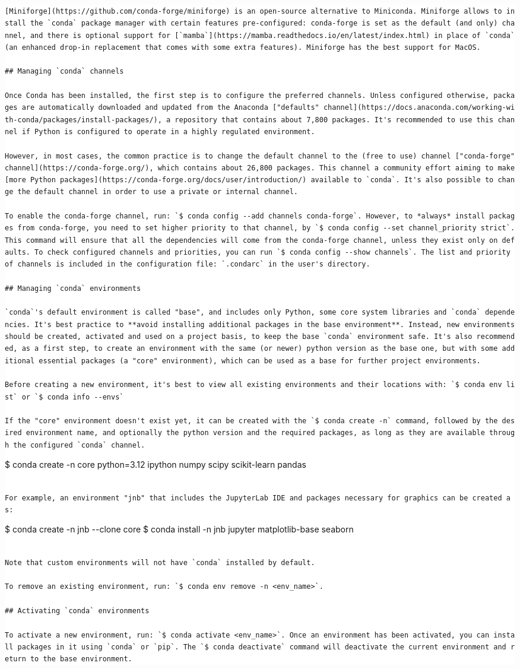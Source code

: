 ```
[Miniforge](https://github.com/conda-forge/miniforge) is an open-source alternative to Miniconda. Miniforge allows to install the `conda` package manager with certain features pre-configured: conda-forge is set as the default (and only) channel, and there is optional support for [`mamba`](https://mamba.readthedocs.io/en/latest/index.html) in place of `conda` (an enhanced drop-in replacement that comes with some extra features). Miniforge has the best support for MacOS.

## Managing `conda` channels

Once Conda has been installed, the first step is to configure the preferred channels. Unless configured otherwise, packages are automatically downloaded and updated from the Anaconda ["defaults" channel](https://docs.anaconda.com/working-with-conda/packages/install-packages/), a repository that contains about 7,800 packages. It's recommended to use this channel if Python is configured to operate in a highly regulated environment. 

However, in most cases, the common practice is to change the default channel to the (free to use) channel ["conda-forge" channel](https://conda-forge.org/), which contains about 26,800 packages. This channel a community effort aiming to make [more Python packages](https://conda-forge.org/docs/user/introduction/) available to `conda`. It's also possible to change the default channel in order to use a private or internal channel.

To enable the conda-forge channel, run: `$ conda config --add channels conda-forge`. However, to *always* install packages from conda-forge, you need to set higher priority to that channel, by `$ conda config --set channel_priority strict`. This command will ensure that all the dependencies will come from the conda-forge channel, unless they exist only on defaults. To check configured channels and priorities, you can run `$ conda config --show channels`. The list and priority of channels is included in the configuration file: `.condarc` in the user's directory.

## Managing `conda` environments

`conda`'s default environment is called "base", and includes only Python, some core system libraries and `conda` dependencies. It's best practice to **avoid installing additional packages in the base environment**. Instead, new environments should be created, activated and used on a project basis, to keep the base `conda` environment safe. It's also recommended, as a first step, to create an environment with the same (or newer) python version as the base one, but with some additional essential packages (a "core" environment), which can be used as a base for further project environments.

Before creating a new environment, it's best to view all existing environments and their locations with: `$ conda env list` or `$ conda info --envs`

If the "core" environment doesn't exist yet, it can be created with the `$ conda create -n` command, followed by the desired environment name, and optionally the python version and the required packages, as long as they are available through the configured `conda` channel.

```
$ conda create -n core python=3.12 ipython numpy scipy scikit-learn pandas 
```

For example, an environment "jnb" that includes the JupyterLab IDE and packages necessary for graphics can be created as:

```
$ conda create -n jnb --clone core
$ conda install -n jnb jupyter matplotlib-base seaborn
```

Note that custom environments will not have `conda` installed by default.

To remove an existing environment, run: `$ conda env remove -n <env_name>`.

## Activating `conda` environments

To activate a new environment, run: `$ conda activate <env_name>`. Once an environment has been activated, you can install packages in it using `conda` or `pip`. The `$ conda deactivate` command will deactivate the current environment and return to the base environment.
```